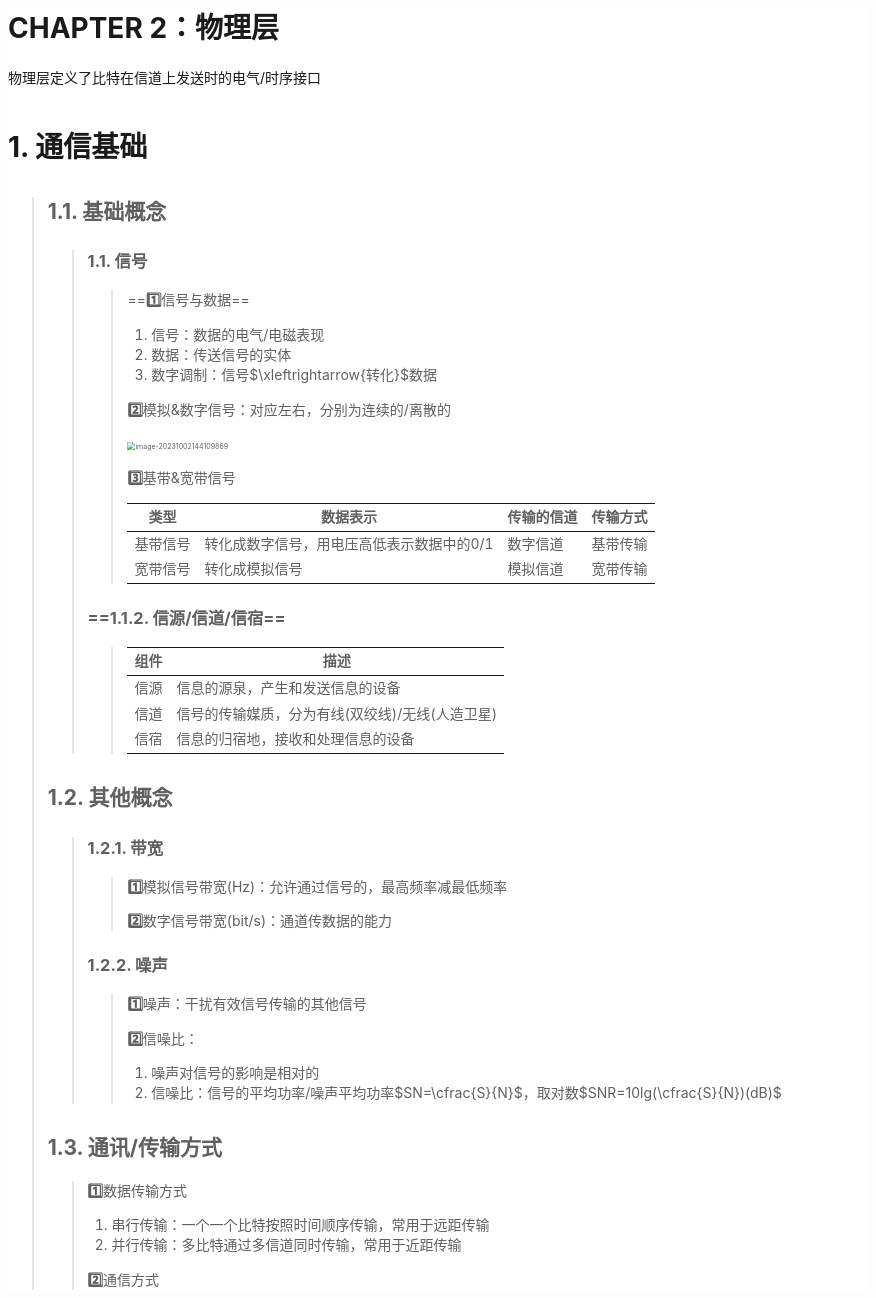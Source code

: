 # CHAPTER 2：物理层

物理层定义了比特在信道上发送时的电气/时序接口

# 1. 通信基础

>## 1.1. 基础概念
>
> > ### 1.1. 信号
> >
> > > ==**1️⃣**信号与数据==
> > >
> > > 1. 信号：数据的电气/电磁表现
> > > 2. 数据：传送信号的实体
> > > 3. 数字调制：信号$\xleftrightarrow{转化}$数据
> > >
> > > **2️⃣**模拟&数字信号：对应左右，分别为连续的/离散的
> > >
> > > <img src="https://raw.githubusercontent.com/DANNHIROAKI/PicGo-Typora-GitHub-Picture-bed/main/img/image-20231002144109869.png" alt="image-20231002144109869" style="zoom:50%;" /> 
> > >
> > > **3️⃣**基带&宽带信号
> > >
> > > | 类型     | 数据表示                                  | 传输的信道 | 传输方式 |
> > > | -------- | ----------------------------------------- | ---------- | -------- |
> > > | 基带信号 | 转化成数字信号，用电压高低表示数据中的0/1 | 数字信道   | 基带传输 |
> > > | 宽带信号 | 转化成模拟信号                            | 模拟信道   | 宽带传输 |
> >
> > ### ==1.1.2. 信源/信道/信宿==
> >
> > >| 组件 | 描述                                            |
> > >| ---- | ----------------------------------------------- |
> > >| 信源 | 信息的源泉，产生和发送信息的设备                |
> > >| 信道 | 信号的传输媒质，分为有线(双绞线)/无线(人造卫星) |
> > >| 信宿 | 信息的归宿地，接收和处理信息的设备              |
>
>## 1.2. 其他概念
>
> > ### 1.2.1. 带宽
> >
> > > **1️⃣**模拟信号带宽(Hz)：允许通过信号的，最高频率减最低频率
> > >
> > > **2️⃣**数字信号带宽(bit/s)：通道传数据的能力
> >
> > ### 1.2.2. 噪声
> >
> > > **1️⃣**噪声：干扰有效信号传输的其他信号
> > >
> > > **2️⃣**信噪比：
> > >
> > > 1. 噪声对信号的影响是相对的
> > > 2. 信噪比：信号的平均功率/噪声平均功率$SN=\cfrac{S}{N}$，取对数$SNR=10lg(\cfrac{S}{N})(dB)$
>
>## 1.3. 通讯/传输方式
>
> >**1️⃣**数据传输方式
> >
> >1. 串行传输：一个一个比特按照时间顺序传输，常用于远距传输
> >2. 并行传输：多比特通过多信道同时传输，常用于近距传输
> >
> >**2️⃣**通信方式
> >